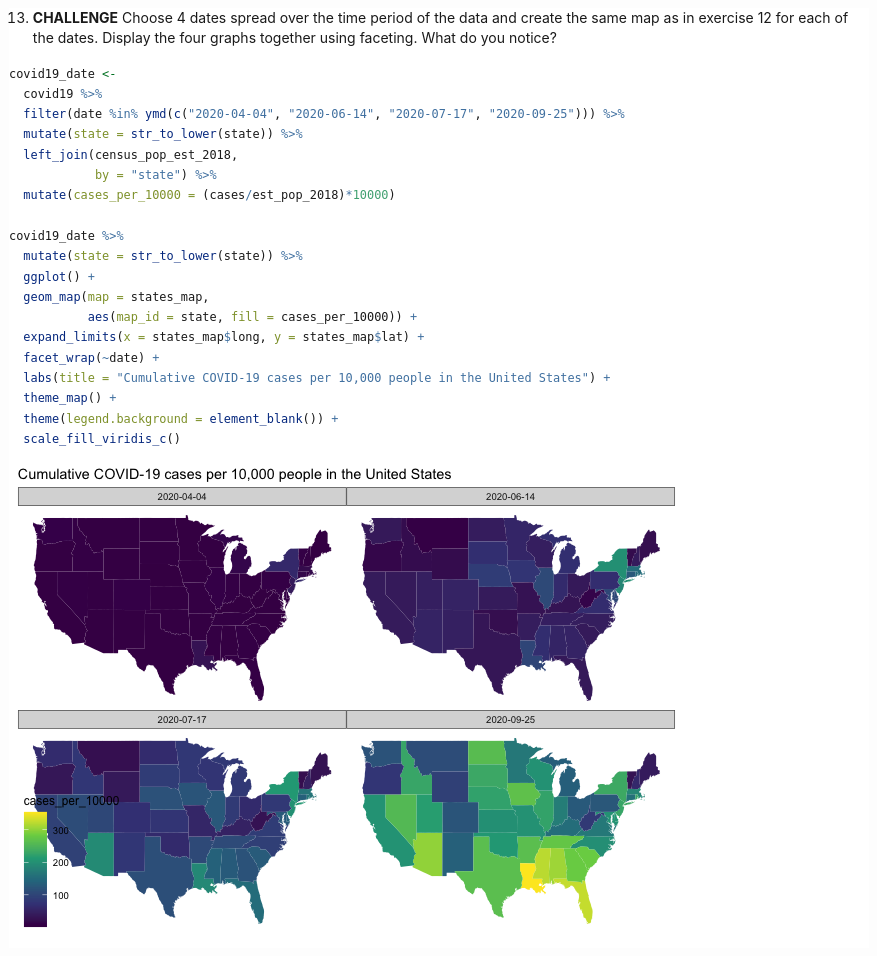   13. **CHALLENGE** Choose 4 dates spread over the time period of the data and create the same map as in exercise 12 for each of the dates. Display the four graphs together using faceting. What do you notice?
  

```r
covid19_date <-
  covid19 %>% 
  filter(date %in% ymd(c("2020-04-04", "2020-06-14", "2020-07-17", "2020-09-25"))) %>% 
  mutate(state = str_to_lower(state)) %>%
  left_join(census_pop_est_2018,
            by = "state") %>% 
  mutate(cases_per_10000 = (cases/est_pop_2018)*10000)

covid19_date %>%
  mutate(state = str_to_lower(state)) %>%
  ggplot() +
  geom_map(map = states_map,
           aes(map_id = state, fill = cases_per_10000)) +
  expand_limits(x = states_map$long, y = states_map$lat) + 
  facet_wrap(~date) +
  labs(title = "Cumulative COVID-19 cases per 10,000 people in the United States") +
  theme_map() +
  theme(legend.background = element_blank()) +
  scale_fill_viridis_c()
```

![](04_exercises_files/figure-html/unnamed-chunk-14-1.png)
  